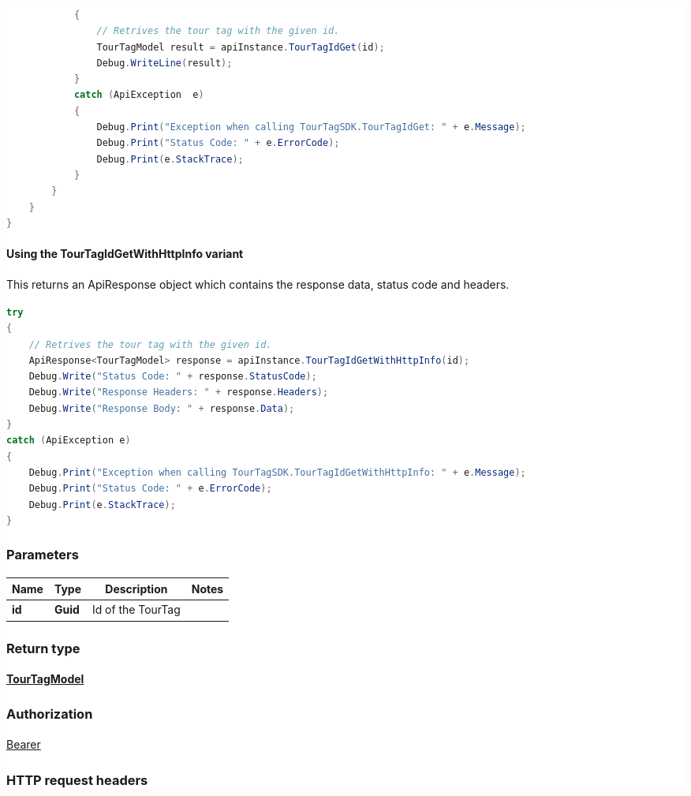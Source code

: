 ```csharp
            {
                // Retrives the tour tag with the given id.
                TourTagModel result = apiInstance.TourTagIdGet(id);
                Debug.WriteLine(result);
            }
            catch (ApiException  e)
            {
                Debug.Print("Exception when calling TourTagSDK.TourTagIdGet: " + e.Message);
                Debug.Print("Status Code: " + e.ErrorCode);
                Debug.Print(e.StackTrace);
            }
        }
    }
}
```

#### Using the TourTagIdGetWithHttpInfo variant
This returns an ApiResponse object which contains the response data, status code and headers.

```csharp
try
{
    // Retrives the tour tag with the given id.
    ApiResponse<TourTagModel> response = apiInstance.TourTagIdGetWithHttpInfo(id);
    Debug.Write("Status Code: " + response.StatusCode);
    Debug.Write("Response Headers: " + response.Headers);
    Debug.Write("Response Body: " + response.Data);
}
catch (ApiException e)
{
    Debug.Print("Exception when calling TourTagSDK.TourTagIdGetWithHttpInfo: " + e.Message);
    Debug.Print("Status Code: " + e.ErrorCode);
    Debug.Print(e.StackTrace);
}
```

### Parameters

| Name | Type | Description | Notes |
|------|------|-------------|-------|
| **id** | **Guid** | Id of the TourTag |  |

### Return type

[**TourTagModel**](TourTagModel.md)

### Authorization

[Bearer](../README.md#Bearer)

### HTTP request headers
